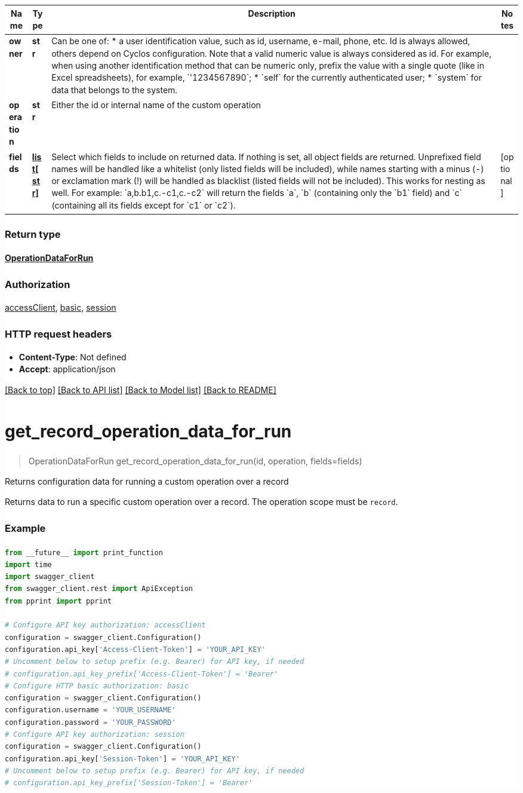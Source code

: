 Name | Type | Description  | Notes
------------- | ------------- | ------------- | -------------
 **owner** | **str**| Can be one of: * a user identification value, such as id, username, e-mail, phone, etc.   Id is always allowed, others depend on Cyclos configuration. Note that   a valid numeric value is always considered as id. For example, when   using another identification method that can be numeric only, prefix   the value with a single quote (like in Excel spreadsheets), for   example, &#x60;&#39;1234567890&#x60;;     * &#x60;self&#x60; for the currently authenticated user; * &#x60;system&#x60; for data that belongs to the system.  | 
 **operation** | **str**| Either the id or internal name of the custom operation | 
 **fields** | [**list[str]**](str.md)| Select which fields to include on returned data. If nothing is set, all object fields are returned. Unprefixed field names will be handled like a whitelist (only listed fields will be included), while names starting with a minus (-) or exclamation mark (!) will be handled as blacklist (listed fields will not be included). This works for nesting as well. For example: &#x60;a,b.b1,c.-c1,c.-c2&#x60; will return the fields &#x60;a&#x60;, &#x60;b&#x60; (containing only the &#x60;b1&#x60; field) and &#x60;c&#x60; (containing all its fields except for &#x60;c1&#x60; or &#x60;c2&#x60;).   | [optional] 

### Return type

[**OperationDataForRun**](OperationDataForRun.md)

### Authorization

[accessClient](../README.md#accessClient), [basic](../README.md#basic), [session](../README.md#session)

### HTTP request headers

 - **Content-Type**: Not defined
 - **Accept**: application/json

[[Back to top]](#) [[Back to API list]](../README.md#documentation-for-api-endpoints) [[Back to Model list]](../README.md#documentation-for-models) [[Back to README]](../README.md)

# **get_record_operation_data_for_run**
> OperationDataForRun get_record_operation_data_for_run(id, operation, fields=fields)

Returns configuration data for running a custom operation over a record 

Returns data to run a specific custom operation over a record. The operation scope must be `record`.  

### Example
```python
from __future__ import print_function
import time
import swagger_client
from swagger_client.rest import ApiException
from pprint import pprint

# Configure API key authorization: accessClient
configuration = swagger_client.Configuration()
configuration.api_key['Access-Client-Token'] = 'YOUR_API_KEY'
# Uncomment below to setup prefix (e.g. Bearer) for API key, if needed
# configuration.api_key_prefix['Access-Client-Token'] = 'Bearer'
# Configure HTTP basic authorization: basic
configuration = swagger_client.Configuration()
configuration.username = 'YOUR_USERNAME'
configuration.password = 'YOUR_PASSWORD'
# Configure API key authorization: session
configuration = swagger_client.Configuration()
configuration.api_key['Session-Token'] = 'YOUR_API_KEY'
# Uncomment below to setup prefix (e.g. Bearer) for API key, if needed
# configuration.api_key_prefix['Session-Token'] = 'Bearer'
```